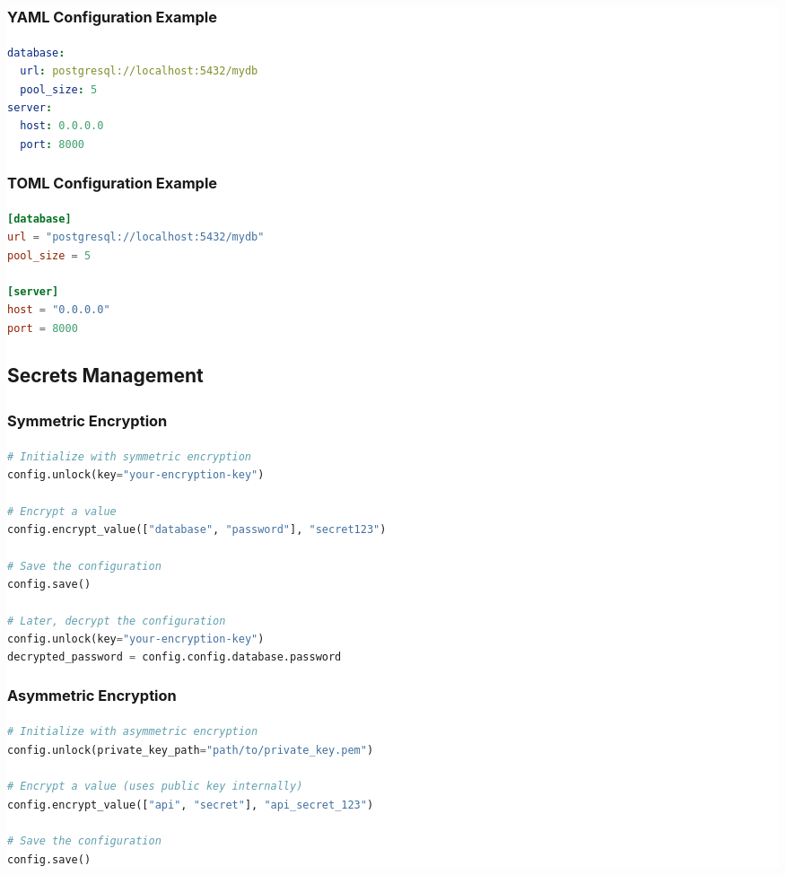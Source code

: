 ### YAML Configuration Example

```yaml
database:
  url: postgresql://localhost:5432/mydb
  pool_size: 5
server:
  host: 0.0.0.0
  port: 8000
```

### TOML Configuration Example

```toml
[database]
url = "postgresql://localhost:5432/mydb"
pool_size = 5

[server]
host = "0.0.0.0"
port = 8000
```

## Secrets Management

### Symmetric Encryption

```python
# Initialize with symmetric encryption
config.unlock(key="your-encryption-key")

# Encrypt a value
config.encrypt_value(["database", "password"], "secret123")

# Save the configuration
config.save()

# Later, decrypt the configuration
config.unlock(key="your-encryption-key")
decrypted_password = config.config.database.password
```

### Asymmetric Encryption

```python
# Initialize with asymmetric encryption
config.unlock(private_key_path="path/to/private_key.pem")

# Encrypt a value (uses public key internally)
config.encrypt_value(["api", "secret"], "api_secret_123")

# Save the configuration
config.save()
```
